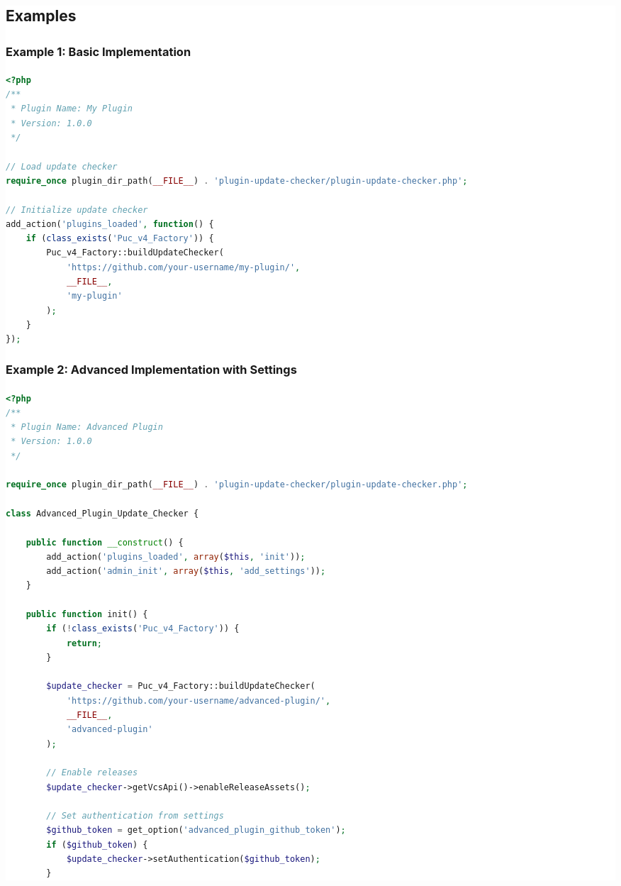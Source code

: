 ## Examples

### Example 1: Basic Implementation

```php
<?php
/**
 * Plugin Name: My Plugin
 * Version: 1.0.0
 */

// Load update checker
require_once plugin_dir_path(__FILE__) . 'plugin-update-checker/plugin-update-checker.php';

// Initialize update checker
add_action('plugins_loaded', function() {
    if (class_exists('Puc_v4_Factory')) {
        Puc_v4_Factory::buildUpdateChecker(
            'https://github.com/your-username/my-plugin/',
            __FILE__,
            'my-plugin'
        );
    }
});
```

### Example 2: Advanced Implementation with Settings

```php
<?php
/**
 * Plugin Name: Advanced Plugin
 * Version: 1.0.0
 */

require_once plugin_dir_path(__FILE__) . 'plugin-update-checker/plugin-update-checker.php';

class Advanced_Plugin_Update_Checker {
    
    public function __construct() {
        add_action('plugins_loaded', array($this, 'init'));
        add_action('admin_init', array($this, 'add_settings'));
    }
    
    public function init() {
        if (!class_exists('Puc_v4_Factory')) {
            return;
        }
        
        $update_checker = Puc_v4_Factory::buildUpdateChecker(
            'https://github.com/your-username/advanced-plugin/',
            __FILE__,
            'advanced-plugin'
        );
        
        // Enable releases
        $update_checker->getVcsApi()->enableReleaseAssets();
        
        // Set authentication from settings
        $github_token = get_option('advanced_plugin_github_token');
        if ($github_token) {
            $update_checker->setAuthentication($github_token);
        }
```